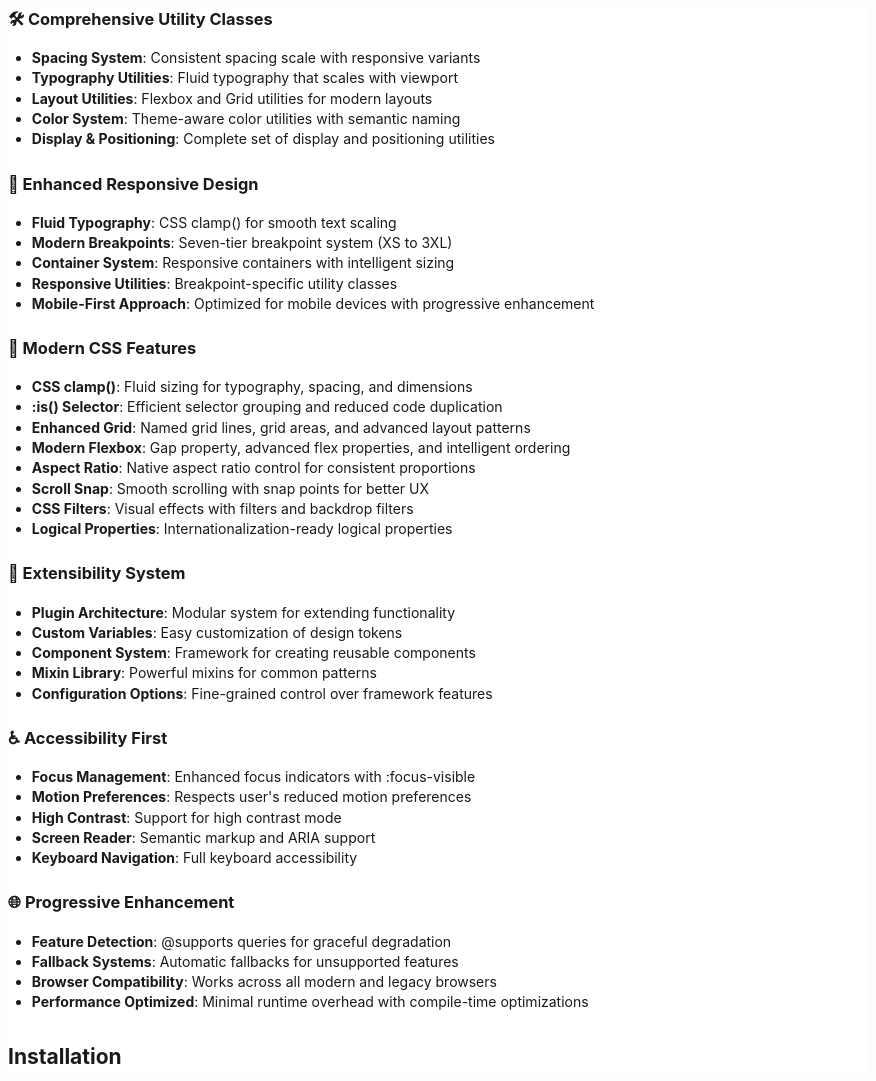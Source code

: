 ### 🛠️ Comprehensive Utility Classes

- **Spacing System**: Consistent spacing scale with responsive variants
- **Typography Utilities**: Fluid typography that scales with viewport
- **Layout Utilities**: Flexbox and Grid utilities for modern layouts
- **Color System**: Theme-aware color utilities with semantic naming
- **Display & Positioning**: Complete set of display and positioning utilities

### 📱 Enhanced Responsive Design

- **Fluid Typography**: CSS clamp() for smooth text scaling
- **Modern Breakpoints**: Seven-tier breakpoint system (XS to 3XL)
- **Container System**: Responsive containers with intelligent sizing
- **Responsive Utilities**: Breakpoint-specific utility classes
- **Mobile-First Approach**: Optimized for mobile devices with progressive enhancement

### 🚀 Modern CSS Features

- **CSS clamp()**: Fluid sizing for typography, spacing, and dimensions
- **:is() Selector**: Efficient selector grouping and reduced code duplication
- **Enhanced Grid**: Named grid lines, grid areas, and advanced layout patterns
- **Modern Flexbox**: Gap property, advanced flex properties, and intelligent ordering
- **Aspect Ratio**: Native aspect ratio control for consistent proportions
- **Scroll Snap**: Smooth scrolling with snap points for better UX
- **CSS Filters**: Visual effects with filters and backdrop filters
- **Logical Properties**: Internationalization-ready logical properties

### 🔧 Extensibility System

- **Plugin Architecture**: Modular system for extending functionality
- **Custom Variables**: Easy customization of design tokens
- **Component System**: Framework for creating reusable components
- **Mixin Library**: Powerful mixins for common patterns
- **Configuration Options**: Fine-grained control over framework features

### ♿ Accessibility First

- **Focus Management**: Enhanced focus indicators with :focus-visible
- **Motion Preferences**: Respects user's reduced motion preferences
- **High Contrast**: Support for high contrast mode
- **Screen Reader**: Semantic markup and ARIA support
- **Keyboard Navigation**: Full keyboard accessibility

### 🌐 Progressive Enhancement

- **Feature Detection**: @supports queries for graceful degradation
- **Fallback Systems**: Automatic fallbacks for unsupported features
- **Browser Compatibility**: Works across all modern and legacy browsers
- **Performance Optimized**: Minimal runtime overhead with compile-time optimizations

## Installation
